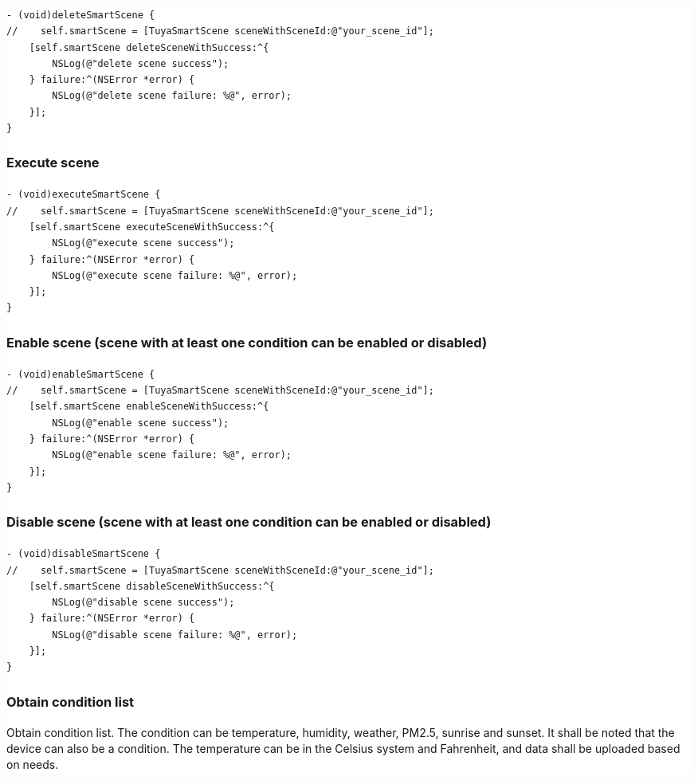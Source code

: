 ```objc
- (void)deleteSmartScene {
//    self.smartScene = [TuyaSmartScene sceneWithSceneId:@"your_scene_id"];
    [self.smartScene deleteSceneWithSuccess:^{
        NSLog(@"delete scene success");
    } failure:^(NSError *error) {
        NSLog(@"delete scene failure: %@", error);
    }];
}
```
### Execute scene

```objc
- (void)executeSmartScene {
//    self.smartScene = [TuyaSmartScene sceneWithSceneId:@"your_scene_id"];
	[self.smartScene executeSceneWithSuccess:^{
   		NSLog(@"execute scene success");    
    } failure:^(NSError *error) {
        NSLog(@"execute scene failure: %@", error);
    }];
}
```

### Enable scene (scene with at least one condition can be enabled or disabled)

```objc
- (void)enableSmartScene {
//    self.smartScene = [TuyaSmartScene sceneWithSceneId:@"your_scene_id"];
	[self.smartScene enableSceneWithSuccess:^{
   		NSLog(@"enable scene success");    
    } failure:^(NSError *error) {
        NSLog(@"enable scene failure: %@", error);
    }];
}
```

### Disable scene (scene with at least one condition can be enabled or disabled)

```objc
- (void)disableSmartScene {
//    self.smartScene = [TuyaSmartScene sceneWithSceneId:@"your_scene_id"];
	[self.smartScene disableSceneWithSuccess:^{
   		NSLog(@"disable scene success");    
    } failure:^(NSError *error) {
        NSLog(@"disable scene failure: %@", error);
    }];
}
```
### Obtain condition list

Obtain condition list. The condition can be temperature, humidity, weather, PM2.5, sunrise and sunset. It shall be noted that the device can also be a condition. The temperature can be in the Celsius system and Fahrenheit, and data shall be uploaded based on needs. 
